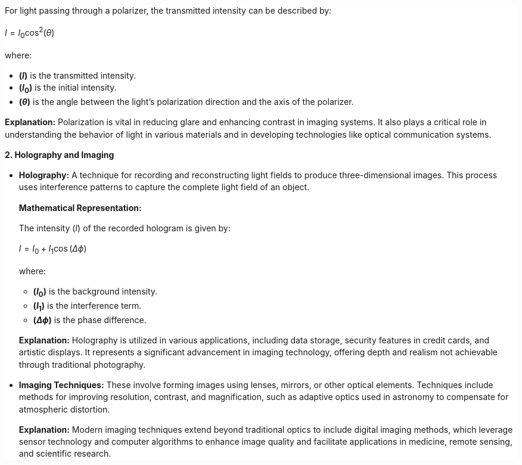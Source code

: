   For light passing through a polarizer, the transmitted intensity can be described by:

  $I = I_0 \cos^2(\theta)$

  where:

  - **$( I )$** is the transmitted intensity.
  - **$( I_0 )$** is the initial intensity.
  - **$( \theta )$** is the angle between the light’s polarization direction and the axis of the polarizer.

  **Explanation:** Polarization is vital in reducing glare and enhancing contrast in imaging systems. It also plays a critical role in understanding the behavior of light in various materials and in developing technologies like optical communication systems.

**2. Holography and Imaging**

- **Holography:** A technique for recording and reconstructing light fields to produce three-dimensional images. This process uses interference patterns to capture the complete light field of an object.

  **Mathematical Representation:**

  The intensity $( I )$ of the recorded hologram is given by:

  $I = I_0 + I_1 \cos(\Delta \phi)$

  where:

  - **$( I_0 )$** is the background intensity.
  - **$( I_1 )$** is the interference term.
  - **$( \Delta \phi )$** is the phase difference.

  **Explanation:** Holography is utilized in various applications, including data storage, security features in credit cards, and artistic displays. It represents a significant advancement in imaging technology, offering depth and realism not achievable through traditional photography.

- **Imaging Techniques:** These involve forming images using lenses, mirrors, or other optical elements. Techniques include methods for improving resolution, contrast, and magnification, such as adaptive optics used in astronomy to compensate for atmospheric distortion.

  **Explanation:** Modern imaging techniques extend beyond traditional optics to include digital imaging methods, which leverage sensor technology and computer algorithms to enhance image quality and facilitate applications in medicine, remote sensing, and scientific research.
